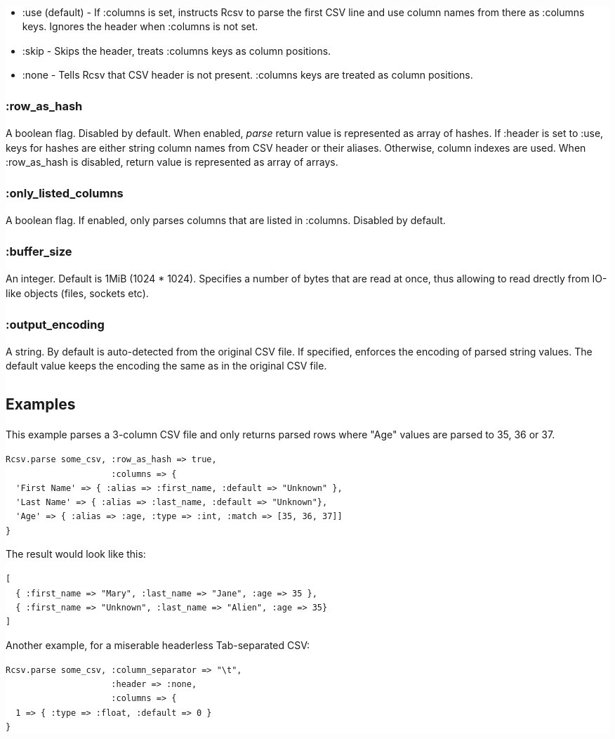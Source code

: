 * :use (default) - If :columns is set, instructs Rcsv to parse the first CSV line and use column names from there as :columns keys. Ignores the header when :columns is not set.

* :skip - Skips the header, treats :columns keys as column positions.

* :none - Tells Rcsv that CSV header is not present. :columns keys are treated as column positions.

### :row_as_hash
A boolean flag. Disabled by default.
When enabled, *parse* return value is represented as array of hashes. If :header is set to :use, keys for hashes are either string column names from CSV header or their aliases. Otherwise, column indexes are used.
When :row_as_hash is disabled, return value is represented as array of arrays.

### :only_listed_columns
A boolean flag. If enabled, only parses columns that are listed in :columns. Disabled by default.

### :buffer_size
An integer. Default is 1MiB (1024 * 1024).
Specifies a number of bytes that are read at once, thus allowing to read drectly from IO-like objects (files, sockets etc).

### :output_encoding
A string. By default is auto-detected from the original CSV file.
If specified, enforces the encoding of parsed string values. The default value keeps the encoding the same as in the original CSV file.


## Examples

This example parses a 3-column CSV file and only returns parsed rows where "Age" values are parsed to 35, 36 or 37.

    Rcsv.parse some_csv, :row_as_hash => true,
                         :columns => {
      'First Name' => { :alias => :first_name, :default => "Unknown" },
      'Last Name' => { :alias => :last_name, :default => "Unknown"},
      'Age' => { :alias => :age, :type => :int, :match => [35, 36, 37]]
    }

The result would look like this:

    [
      { :first_name => "Mary", :last_name => "Jane", :age => 35 },
      { :first_name => "Unknown", :last_name => "Alien", :age => 35}
    ]

Another example, for a miserable headerless Tab-separated CSV:

    Rcsv.parse some_csv, :column_separator => "\t",
                         :header => :none,
                         :columns => {
      1 => { :type => :float, :default => 0 }
    }
